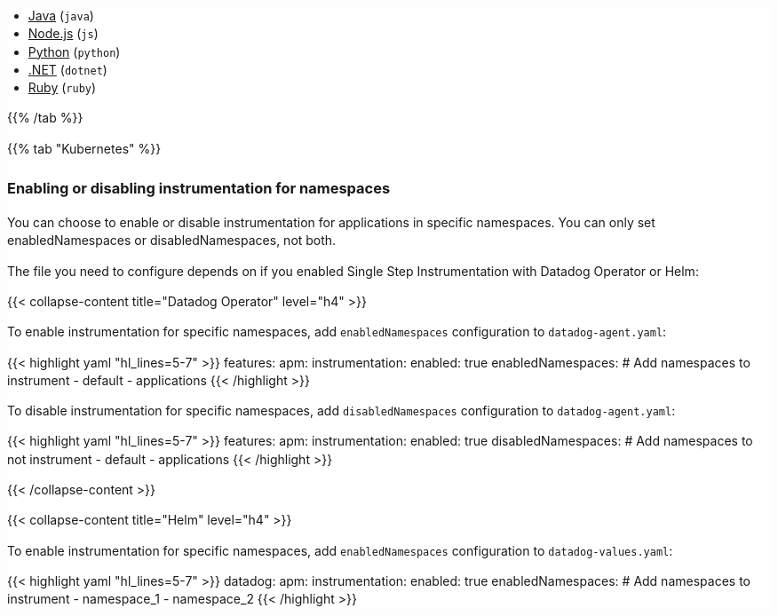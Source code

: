 - [Java][8] (`java`)
- [Node.js][9] (`js`)
- [Python][10] (`python`)
- [.NET][11] (`dotnet`)
- [Ruby][12] (`ruby`)


[5]: https://app.datadoghq.com/organization-settings/api-keys
[7]: https://github.com/DataDog/dd-trace-js?tab=readme-ov-file#version-release-lines-and-maintenance
[8]: https://github.com/DataDog/dd-trace-java/releases
[9]: https://github.com/DataDog/dd-trace-js/releases
[10]: https://github.com/DataDog/dd-trace-py/releases
[11]: https://github.com/DataDog/dd-trace-dotnet/releases
[12]: https://github.com/DataDog/dd-trace-rb/releases

{{% /tab %}}

{{% tab "Kubernetes" %}}

### Enabling or disabling instrumentation for namespaces

You can choose to enable or disable instrumentation for applications in specific namespaces. You can only set enabledNamespaces or disabledNamespaces, not both.

The file you need to configure depends on if you enabled Single Step Instrumentation with Datadog Operator or Helm:

{{< collapse-content title="Datadog Operator" level="h4" >}}

To enable instrumentation for specific namespaces, add `enabledNamespaces` configuration to `datadog-agent.yaml`:

{{< highlight yaml "hl_lines=5-7" >}}
   features:
     apm:
       instrumentation:
         enabled: true 
         enabledNamespaces: # Add namespaces to instrument
           - default
           - applications
{{< /highlight >}}

To disable instrumentation for specific namespaces, add `disabledNamespaces` configuration to `datadog-agent.yaml`:

{{< highlight yaml "hl_lines=5-7" >}}
   features:
     apm:
       instrumentation:
         enabled: true 
         disabledNamespaces: # Add namespaces to not instrument
           - default
           - applications
{{< /highlight >}}

{{< /collapse-content >}}

{{< collapse-content title="Helm" level="h4" >}}

To enable instrumentation for specific namespaces, add `enabledNamespaces` configuration to `datadog-values.yaml`:

{{< highlight yaml "hl_lines=5-7" >}}
   datadog:
      apm:
        instrumentation:
          enabled: true
          enabledNamespaces: # Add namespaces to instrument
             - namespace_1
             - namespace_2
{{< /highlight >}}


[3]: /getting_started/site/
[4]: https://app.datadoghq.com/organization-settings/api-keys
[5]: /tracing/service_catalog/
[7]: https://github.com/DataDog/dd-trace-java/releases
[8]: https://github.com/DataDog/dd-trace-js/releases
[9]: https://github.com/DataDog/dd-trace-py/releases
[10]: https://github.com/DataDog/dd-trace-dotnet/releases
[11]: https://github.com/DataDog/dd-trace-rb/releases
[6]: /tracing/service_catalog/
[1]: https://v3.helm.sh/docs/intro/install/
[2]: https://kubernetes.io/docs/tasks/tools/install-kubectl/
[9]: https://github.com/DataDog/helm-charts/tree/master/charts/datadog-operator
[10]: https://app.datadoghq.com/organization-settings/api-keys
[11]: https://app.datadoghq.com/organization-settings/application-keys
[12]: /getting_started/site
[13]: https://v3.helm.sh/docs/intro/install/
[36]: https://github.com/DataDog/helm-charts/tree/master/charts/datadog-operator
[2]: /agent/remote_config
[6]: https://github.com/DataDog/dd-trace-js?tab=readme-ov-file#version-release-lines-and-maintenance
[1]: https://helm.sh/
[2]: https://kubernetes.io/docs/tasks/tools/
[3]: https://app.datadoghq.com/organization-settings/api-keys
[4]: /getting_started/site/
[5]: https://github.com/DataDog/helm-charts/tree/master/charts/datadog-operator
[6]: /getting_started/site
[15]: http://gcr.io/datadoghq/dd-lib-java-init
[16]: http://hub.docker.com/r/datadog/dd-lib-java-init
[17]: http://gallery.ecr.aws/datadog/dd-lib-java-init
[18]: http://gcr.io/datadoghq/dd-lib-js-init
[19]: http://hub.docker.com/r/datadog/dd-lib-js-init
[20]: http://gallery.ecr.aws/datadog/dd-lib-js-init
[21]: http://gcr.io/datadoghq/dd-lib-python-init
[22]: http://hub.docker.com/r/datadog/dd-lib-python-init
[23]: http://gallery.ecr.aws/datadog/dd-lib-python-init
[24]: http://gcr.io/datadoghq/dd-lib-dotnet-init
[25]: http://hub.docker.com/r/datadog/dd-lib-dotnet-init
[26]: http://gallery.ecr.aws/datadog/dd-lib-dotnet-init
[27]: http://gcr.io/datadoghq/dd-lib-ruby-init
[28]: http://hub.docker.com/r/datadog/dd-lib-ruby-init
[29]: http://gallery.ecr.aws/datadog/dd-lib-ruby-init
[30]: /containers/guide/changing_container_registry/
[31]: https://github.com/DataDog/dd-trace-java/releases
[32]: https://github.com/DataDog/dd-trace-js/releases
[33]: https://github.com/DataDog/dd-trace-py/releases
[34]: https://github.com/DataDog/dd-trace-dotnet/releases
[35]: https://github.com/DataDog/dd-trace-rb/releases
[1]: https://app.datadoghq.com/account/settings/agent/latest
[2]: /tracing/metrics/runtime_metrics/
[3]: /tracing/service_catalog/
[4]: /tracing/glossary/#instrumentation
[5]: /containers/cluster_agent/admission_controller/